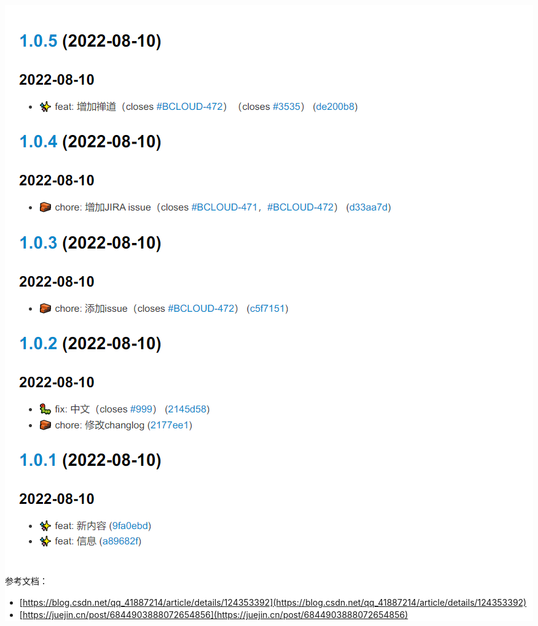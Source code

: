 ![Untitled](./images/commit-17.png)

参考文档：

- [https://blog.csdn.net/qq_41887214/article/details/124353392](https://blog.csdn.net/qq_41887214/article/details/124353392)
- [https://juejin.cn/post/6844903888072654856](https://juejin.cn/post/6844903888072654856)
